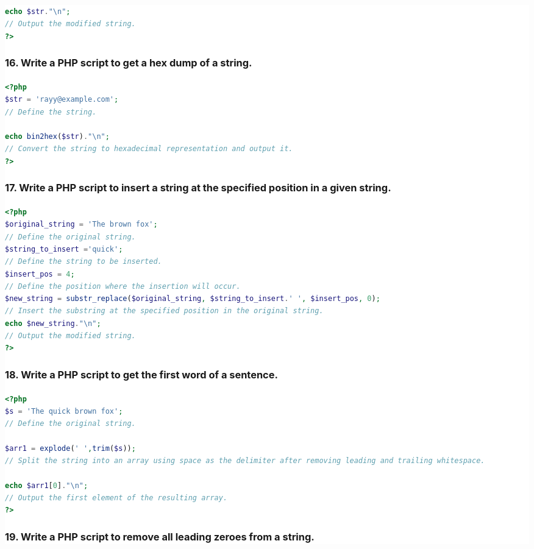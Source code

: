```php
echo $str."\n"; 
// Output the modified string.
?>
```

### 16. Write a PHP script to get a hex dump of a string.
```php
<?php
$str = 'rayy@example.com';
// Define the string.

echo bin2hex($str)."\n";
// Convert the string to hexadecimal representation and output it.
?>
```

### 17. Write a PHP  script to insert a string at the specified position in a given string.

```php
<?php
$original_string = 'The brown fox'; 
// Define the original string.
$string_to_insert ='quick'; 
// Define the string to be inserted.
$insert_pos = 4; 
// Define the position where the insertion will occur.
$new_string = substr_replace($original_string, $string_to_insert.' ', $insert_pos, 0); 
// Insert the substring at the specified position in the original string.
echo $new_string."\n"; 
// Output the modified string.
?>
```

### 18. Write a PHP script to get the first word of a sentence.

```php
<?php
$s = 'The quick brown fox';
// Define the original string.

$arr1 = explode(' ',trim($s));
// Split the string into an array using space as the delimiter after removing leading and trailing whitespace.

echo $arr1[0]."\n";
// Output the first element of the resulting array.
?>
```

### 19. Write a PHP script to remove all leading zeroes from a string.
